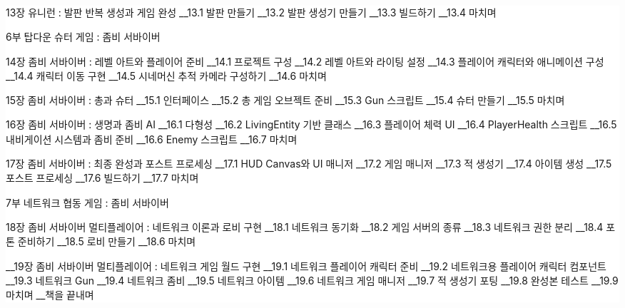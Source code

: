 13장 유니런 : 발판 반복 생성과 게임 완성
__13.1 발판 만들기
__13.2 발판 생성기 만들기
__13.3 빌드하기
__13.4 마치며

6부 탑다운 슈터 게임 : 좀비 서바이버

14장 좀비 서바이버 : 레벨 아트와 플레이어 준비
__14.1 프로젝트 구성
__14.2 레벨 아트와 라이팅 설정
__14.3 플레이어 캐릭터와 애니메이션 구성
__14.4 캐릭터 이동 구현
__14.5 시네머신 추적 카메라 구성하기
__14.6 마치며

15장 좀비 서바이버 : 총과 슈터
__15.1 인터페이스
__15.2 총 게임 오브젝트 준비
__15.3 Gun 스크립트
__15.4 슈터 만들기
__15.5 마치며

16장 좀비 서바이버 : 생명과 좀비 AI
__16.1 다형성
__16.2 LivingEntity 기반 클래스
__16.3 플레이어 체력 UI
__16.4 PlayerHealth 스크립트
__16.5 내비게이션 시스템과 좀비 준비
__16.6 Enemy 스크립트
__16.7 마치며

17장 좀비 서바이버 : 최종 완성과 포스트 프로세싱
__17.1 HUD Canvas와 UI 매니저
__17.2 게임 매니저
__17.3 적 생성기
__17.4 아이템 생성
__17.5 포스트 프로세싱
__17.6 빌드하기
__17.7 마치며

7부 네트워크 협동 게임 : 좀비 서바이버

18장 좀비 서바이버 멀티플레이어 : 네트워크 이론과 로비 구현
__18.1 네트워크 동기화
__18.2 게임 서버의 종류
__18.3 네트워크 권한 분리
__18.4 포톤 준비하기
__18.5 로비 만들기
__18.6 마치며

__19장 좀비 서바이버 멀티플레이어 : 네트워크 게임 월드 구현
__19.1 네트워크 플레이어 캐릭터 준비
__19.2 네트워크용 플레이어 캐릭터 컴포넌트
__19.3 네트워크 Gun
__19.4 네트워크 좀비
__19.5 네트워크 아이템
__19.6 네트워크 게임 매니저
__19.7 적 생성기 포팅
__19.8 완성본 테스트
__19.9 마치며
__책을 끝내며

